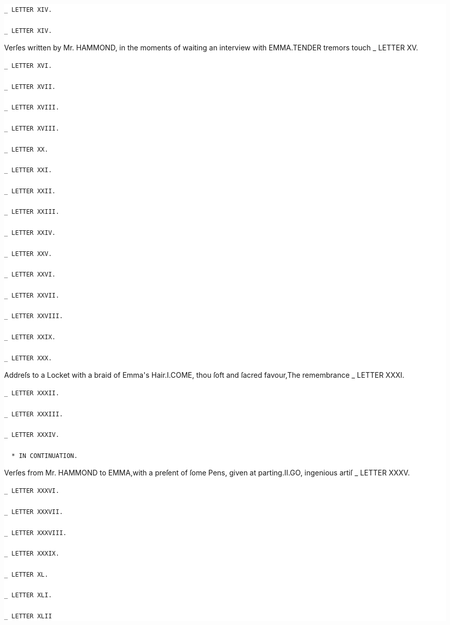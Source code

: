     _ LETTER XIV.

    _ LETTER XIV.
Verſes written by Mr. HAMMOND, in the moments of waiting an interview with EMMA.TENDER tremors touch
    _ LETTER XV.

    _ LETTER XVI.

    _ LETTER XVII.

    _ LETTER XVIII.

    _ LETTER XVIII.

    _ LETTER XX.

    _ LETTER XXI.

    _ LETTER XXII.

    _ LETTER XXIII.

    _ LETTER XXIV.

    _ LETTER XXV.

    _ LETTER XXVI.

    _ LETTER XXVII.

    _ LETTER XXVIII.

    _ LETTER XXIX.

    _ LETTER XXX.
Addreſs to a Locket with a braid of Emma's Hair.I.COME, thou ſoft and ſacred favour,The remembrance 
    _ LETTER XXXI.

    _ LETTER XXXII.

    _ LETTER XXXIII.

    _ LETTER XXXIV.

      * IN CONTINUATION.
Verſes from Mr. HAMMOND to EMMA,with a preſent of ſome Pens, given at parting.II.GO, ingenious artiſ
    _ LETTER XXXV.

    _ LETTER XXXVI.

    _ LETTER XXXVII.

    _ LETTER XXXVIII.

    _ LETTER XXXIX.

    _ LETTER XL.

    _ LETTER XLI.

    _ LETTER XLII

